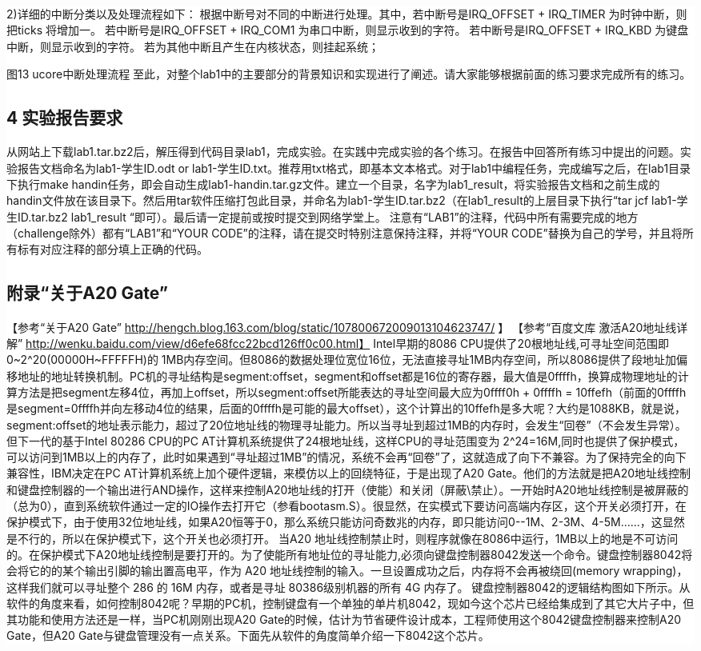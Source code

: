 
 
 
 
 
 
 
 
 
 
 
 
 
 
 
 
 
 
 
 
 
 
 
 
 
 
 
 
 
 
 
 
 
 
 
 
 
 
 
 
2)详细的中断分类以及处理流程如下：
根据中断号对不同的中断进行处理。其中，若中断号是IRQ_OFFSET + IRQ_TIMER 为时钟中断，则把ticks 将增加一。
若中断号是IRQ_OFFSET + IRQ_COM1 为串口中断，则显示收到的字符。
若中断号是IRQ_OFFSET + IRQ_KBD 为键盘中断，则显示收到的字符。
若为其他中断且产生在内核状态，则挂起系统；
 
	 
图13 ucore中断处理流程
至此，对整个lab1中的主要部分的背景知识和实现进行了阐述。请大家能够根据前面的练习要求完成所有的练习。

## 4 实验报告要求
从网站上下载lab1.tar.bz2后，解压得到代码目录lab1，完成实验。在实践中完成实验的各个练习。在报告中回答所有练习中提出的问题。实验报告文档命名为lab1-学生ID.odt or lab1-学生ID.txt。推荐用txt格式，即基本文本格式。对于lab1中编程任务，完成编写之后，在lab1目录下执行make handin任务，即会自动生成lab1-handin.tar.gz文件。建立一个目录，名字为lab1_result，将实验报告文档和之前生成的handin文件放在该目录下。然后用tar软件压缩打包此目录，并命名为lab1-学生ID.tar.bz2（在lab1_result的上层目录下执行“tar jcf lab1-学生ID.tar.bz2 lab1_result “即可）。最后请一定提前或按时提交到网络学堂上。
注意有“LAB1”的注释，代码中所有需要完成的地方（challenge除外）都有“LAB1”和“YOUR CODE”的注释，请在提交时特别注意保持注释，并将“YOUR CODE”替换为自己的学号，并且将所有标有对应注释的部分填上正确的代码。
 
## 附录“关于A20 Gate”
【参考“关于A20 Gate” http://hengch.blog.163.com/blog/static/107800672009013104623747/ 】
【参考“百度文库 激活A20地址线详解” http://wenku.baidu.com/view/d6efe68fcc22bcd126ff0c00.html】
Intel早期的8086 CPU提供了20根地址线,可寻址空间范围即0~2^20(00000H~FFFFFH)的 1MB内存空间。但8086的数据处理位宽位16位，无法直接寻址1MB内存空间，所以8086提供了段地址加偏移地址的地址转换机制。PC机的寻址结构是segment:offset，segment和offset都是16位的寄存器，最大值是0ffffh，换算成物理地址的计算方法是把segment左移4位，再加上offset，所以segment:offset所能表达的寻址空间最大应为0ffff0h + 0ffffh = 10ffefh（前面的0ffffh是segment=0ffffh并向左移动4位的结果，后面的0ffffh是可能的最大offset），这个计算出的10ffefh是多大呢？大约是1088KB，就是说，segment:offset的地址表示能力，超过了20位地址线的物理寻址能力。所以当寻址到超过1MB的内存时，会发生“回卷”（不会发生异常）。但下一代的基于Intel 80286 CPU的PC AT计算机系统提供了24根地址线，这样CPU的寻址范围变为 2^24=16M,同时也提供了保护模式，可以访问到1MB以上的内存了，此时如果遇到“寻址超过1MB”的情况，系统不会再“回卷”了，这就造成了向下不兼容。为了保持完全的向下兼容性，IBM决定在PC AT计算机系统上加个硬件逻辑，来模仿以上的回绕特征，于是出现了A20 Gate。他们的方法就是把A20地址线控制和键盘控制器的一个输出进行AND操作，这样来控制A20地址线的打开（使能）和关闭（屏蔽\禁止）。一开始时A20地址线控制是被屏蔽的（总为0），直到系统软件通过一定的IO操作去打开它（参看bootasm.S）。很显然，在实模式下要访问高端内存区，这个开关必须打开，在保护模式下，由于使用32位地址线，如果A20恒等于0，那么系统只能访问奇数兆的内存，即只能访问0--1M、2-3M、4-5M......，这显然是不行的，所以在保护模式下，这个开关也必须打开。
当A20 地址线控制禁止时，则程序就像在8086中运行，1MB以上的地是不可访问的。在保护模式下A20地址线控制是要打开的。为了使能所有地址位的寻址能力,必须向键盘控制器8042发送一个命令。键盘控制器8042将会将它的的某个输出引脚的输出置高电平，作为 A20 地址线控制的输入。一旦设置成功之后，内存将不会再被绕回(memory wrapping)，这样我们就可以寻址整个 286 的 16M 内存，或者是寻址 80386级别机器的所有 4G 内存了。 
键盘控制器8042的逻辑结构图如下所示。从软件的角度来看，如何控制8042呢？早期的PC机，控制键盘有一个单独的单片机8042，现如今这个芯片已经给集成到了其它大片子中，但其功能和使用方法还是一样，当PC机刚刚出现A20 Gate的时候，估计为节省硬件设计成本，工程师使用这个8042键盘控制器来控制A20 Gate，但A20 Gate与键盘管理没有一点关系。下面先从软件的角度简单介绍一下8042这个芯片。
 